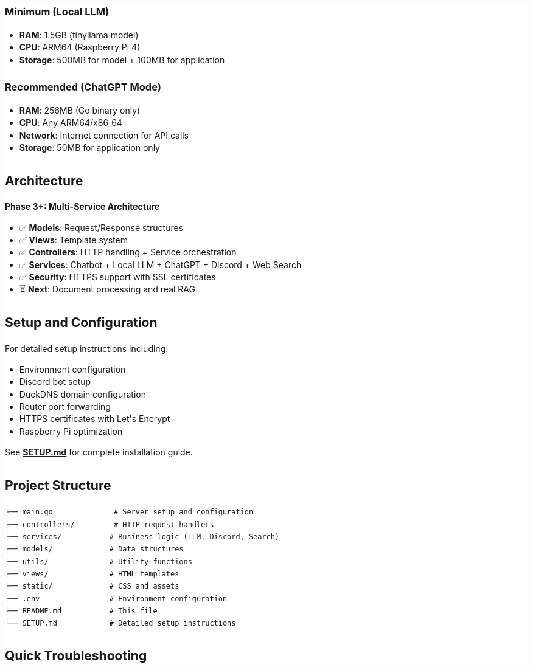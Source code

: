 ### Minimum (Local LLM)
- **RAM**: 1.5GB (tinyllama model)
- **CPU**: ARM64 (Raspberry Pi 4)
- **Storage**: 500MB for model + 100MB for application

### Recommended (ChatGPT Mode)
- **RAM**: 256MB (Go binary only)
- **CPU**: Any ARM64/x86_64
- **Network**: Internet connection for API calls
- **Storage**: 50MB for application only

## Architecture

**Phase 3+: Multi-Service Architecture**

- ✅ **Models**: Request/Response structures
- ✅ **Views**: Template system  
- ✅ **Controllers**: HTTP handling + Service orchestration
- ✅ **Services**: Chatbot + Local LLM + ChatGPT + Discord + Web Search
- ✅ **Security**: HTTPS support with SSL certificates
- ⏳ **Next**: Document processing and real RAG

## Setup and Configuration

For detailed setup instructions including:
- Environment configuration
- Discord bot setup
- DuckDNS domain configuration
- Router port forwarding
- HTTPS certificates with Let's Encrypt
- Raspberry Pi optimization

See **[SETUP.md](SETUP.md)** for complete installation guide.

## Project Structure

```
├── main.go              # Server setup and configuration
├── controllers/         # HTTP request handlers
├── services/           # Business logic (LLM, Discord, Search)
├── models/             # Data structures
├── utils/              # Utility functions
├── views/              # HTML templates
├── static/             # CSS and assets
├── .env                # Environment configuration
├── README.md           # This file
└── SETUP.md            # Detailed setup instructions
```

## Quick Troubleshooting
